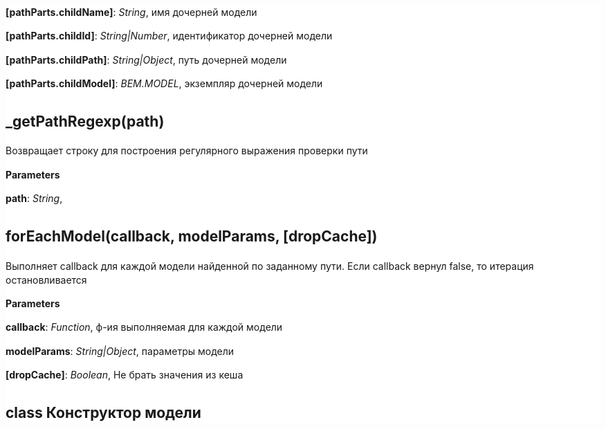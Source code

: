 **[pathParts.childName]**:  *String*,  имя дочерней модели

**[pathParts.childId]**:  *String|Number*,  идентификатор дочерней модели

**[pathParts.childPath]**:  *String|Object*,  путь дочерней модели

**[pathParts.childModel]**:  *BEM.MODEL*,  экземпляр дочерней модели

_getPathRegexp(path)
--------------------
Возвращает строку для построения регулярного выражения проверки пути


**Parameters**

**path**:  *String*,  


forEachModel(callback, modelParams, \[dropCache\])
--------------------------------------------------
Выполняет callback для каждой модели найденной по заданному пути. Если callback вернул false, то
итерация остановливается


**Parameters**

**callback**:  *Function*,  ф-ия выполняемая для каждой модели

**modelParams**:  *String|Object*,  параметры модели

**[dropCache]**:  *Boolean*,  Не брать значения из кеша

class Конструктор модели
------------------------
